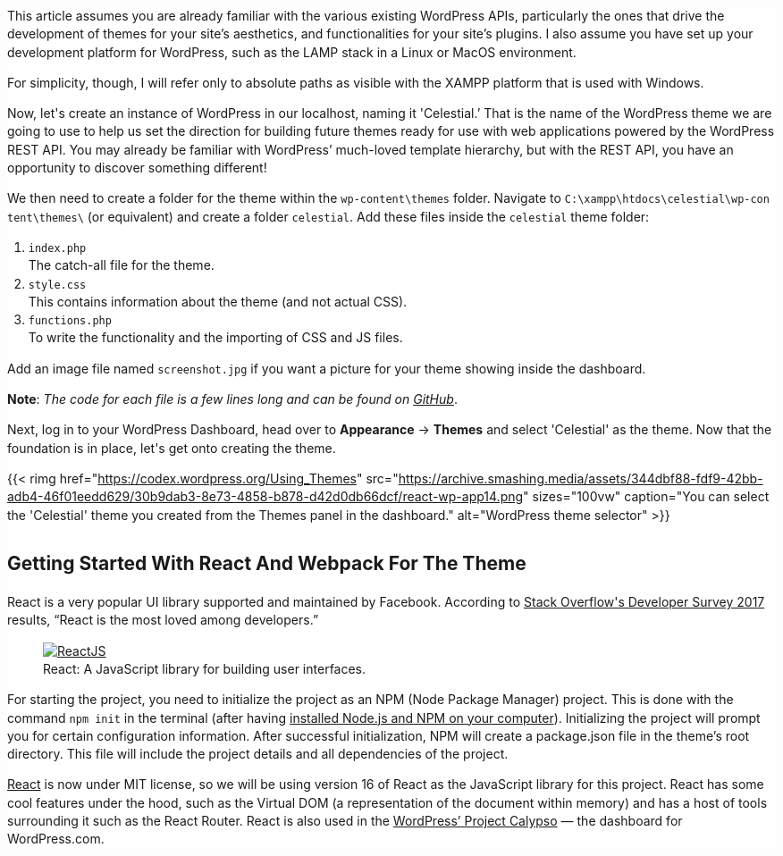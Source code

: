 This article assumes you are already familiar with the various existing WordPress APIs, particularly the ones that drive the development of themes for your site’s aesthetics, and functionalities for your site’s plugins. I also assume you have set up your development platform for WordPress, such as the LAMP stack in a Linux or MacOS environment.

For simplicity, though, I will refer only to absolute paths as visible with the XAMPP platform that is used with Windows.

Now, let's create an instance of WordPress in our localhost, naming it 'Celestial.’ That is the name of the WordPress theme we are going to use to help us set the direction for building future themes ready for use with web applications powered by the WordPress REST API. You may already be familiar with WordPress’ much-loved template hierarchy, but with the REST API, you have an opportunity to discover something different!

We then need to create a folder for the theme within the `wp-content\themes` folder. Navigate to `C:\xampp\htdocs\celestial\wp-content\themes\` (or equivalent) and create a folder `celestial`. Add these files inside the `celestial` theme folder:

1. `index.php`  
The catch-all file for the theme.
2. `style.css`  
This contains information about the theme (and not actual CSS).
3. `functions.php`  
To write the functionality and the importing of CSS and JS files.

Add an image file named `screenshot.jpg` if you want a picture for your theme showing inside the dashboard.

**Note**: *The code for each file is a few lines long and can be found on [GitHub](https://github.com/m-muhsin/celestial)*.

Next, log in to your WordPress Dashboard, head over to **Appearance** → **Themes** and select 'Celestial' as the theme. Now that the foundation is in place, let's get onto creating the theme.

{{< rimg href="https://codex.wordpress.org/Using_Themes" src="https://archive.smashing.media/assets/344dbf88-fdf9-42bb-adb4-46f01eedd629/30b9dab3-8e73-4858-b878-d42d0db66dcf/react-wp-app14.png" sizes="100vw" caption="You can select the 'Celestial' theme you created from the Themes panel in the dashboard." alt="WordPress theme selector" >}}

## Getting Started With React And Webpack For The Theme

React is a very popular UI library supported and maintained by Facebook. According to [Stack Overflow's Developer Survey 2017](https://insights.stackoverflow.com/survey/2017) results, “React is the most loved among developers.”

<figure><a href="https://reactjs.org/"><img loading="lazy" decoding="async" src="https://archive.smashing.media/assets/344dbf88-fdf9-42bb-adb4-46f01eedd629/064fc70f-5df3-4333-b9d4-f6abe2f946de/react-wp-app8.png" width="" height="" alt="ReactJS" /></a><figcaption>React: A JavaScript library for building user interfaces.</figcaption></figure>

For starting the project, you need to initialize the project as an NPM (Node Package Manager) project. This is done with the command `npm init` in the terminal (after having [installed Node.js and NPM on your computer](https://blog.teamtreehouse.com/install-node-js-npm-windows)). Initializing the project will prompt you for certain configuration information. After successful initialization, NPM will create a package.json file in the theme’s root directory. This file will include the project details and all dependencies of the project.  

[React](https://reactjs.org/) is now under MIT license, so we will be using version 16 of React as the JavaScript library for this project. React has some cool features under the hood, such as the Virtual DOM (a representation of the document within memory) and has a host of tools surrounding it such as the React Router. React is also used in the [WordPress’ Project Calypso](https://developer.wordpress.com/calypso/) &mdash; the dashboard for WordPress.com.
